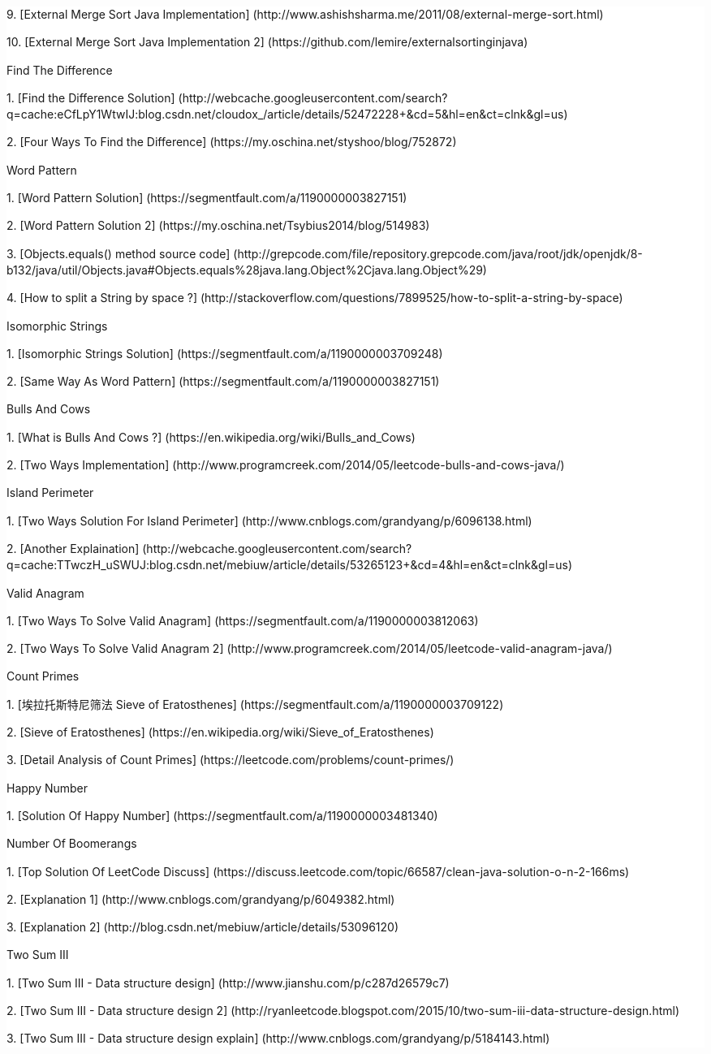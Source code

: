 <p>9. [External Merge Sort Java Implementation] (http://www.ashishsharma.me/2011/08/external-merge-sort.html)
<p>10. [External Merge Sort Java Implementation 2] (https://github.com/lemire/externalsortinginjava)

<p>Find The Difference
<p>1. [Find the Difference Solution] (http://webcache.googleusercontent.com/search?q=cache:eCfLpY1WtwIJ:blog.csdn.net/cloudox_/article/details/52472228+&cd=5&hl=en&ct=clnk&gl=us)
<p>2. [Four Ways To Find the Difference] (https://my.oschina.net/styshoo/blog/752872)

<p>Word Pattern
<p>1. [Word Pattern Solution] (https://segmentfault.com/a/1190000003827151)
<p>2. [Word Pattern Solution 2] (https://my.oschina.net/Tsybius2014/blog/514983)
<p>3. [Objects.equals() method source code] (http://grepcode.com/file/repository.grepcode.com/java/root/jdk/openjdk/8-b132/java/util/Objects.java#Objects.equals%28java.lang.Object%2Cjava.lang.Object%29)
<p>4. [How to split a String by space ?] (http://stackoverflow.com/questions/7899525/how-to-split-a-string-by-space)

<p>Isomorphic Strings
<p>1. [Isomorphic Strings Solution] (https://segmentfault.com/a/1190000003709248)
<p>2. [Same Way As Word Pattern] (https://segmentfault.com/a/1190000003827151)

<p>Bulls And Cows
<p>1. [What is Bulls And Cows ?] (https://en.wikipedia.org/wiki/Bulls_and_Cows)
<p>2. [Two Ways Implementation] (http://www.programcreek.com/2014/05/leetcode-bulls-and-cows-java/)

<p>Island Perimeter
<p>1. [Two Ways Solution For Island Perimeter] (http://www.cnblogs.com/grandyang/p/6096138.html)
<p>2. [Another Explaination] (http://webcache.googleusercontent.com/search?q=cache:TTwczH_uSWUJ:blog.csdn.net/mebiuw/article/details/53265123+&cd=4&hl=en&ct=clnk&gl=us)

<p>Valid Anagram
<p>1. [Two Ways To Solve Valid Anagram] (https://segmentfault.com/a/1190000003812063)
<p>2. [Two Ways To Solve Valid Anagram 2] (http://www.programcreek.com/2014/05/leetcode-valid-anagram-java/)

<p>Count Primes
<p>1. [埃拉托斯特尼筛法 Sieve of Eratosthenes] (https://segmentfault.com/a/1190000003709122)
<p>2. [Sieve of Eratosthenes] (https://en.wikipedia.org/wiki/Sieve_of_Eratosthenes)
<p>3. [Detail Analysis of Count Primes] (https://leetcode.com/problems/count-primes/)

<p>Happy Number
<p>1. [Solution Of Happy Number] (https://segmentfault.com/a/1190000003481340)

<p>Number Of Boomerangs
<p>1. [Top Solution Of LeetCode Discuss] (https://discuss.leetcode.com/topic/66587/clean-java-solution-o-n-2-166ms)
<p>2. [Explanation 1] (http://www.cnblogs.com/grandyang/p/6049382.html)
<p>3. [Explanation 2] (http://blog.csdn.net/mebiuw/article/details/53096120)

<p>Two Sum III
<p>1. [Two Sum III - Data structure design] (http://www.jianshu.com/p/c287d26579c7)
<p>2. [Two Sum III - Data structure design 2] (http://ryanleetcode.blogspot.com/2015/10/two-sum-iii-data-structure-design.html)
<p>3. [Two Sum III - Data structure design explain] (http://www.cnblogs.com/grandyang/p/5184143.html)
